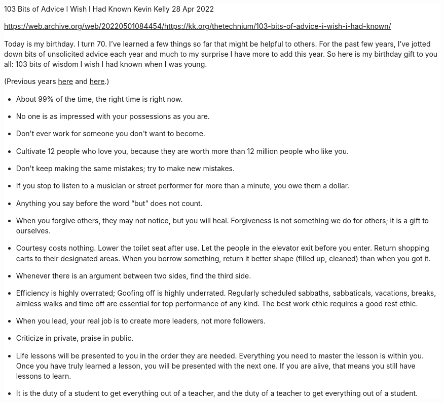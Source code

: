 103 Bits of Advice I Wish I Had Known
Kevin Kelly
28 Apr 2022

https://web.archive.org/web/20220501084454/https://kk.org/thetechnium/103-bits-of-advice-i-wish-i-had-known/

Today is my birthday. I turn 70. I’ve learned a few things so far that might be
helpful to others. For the past few years, I’ve jotted down bits of unsolicited
advice each year and much to my surprise I have more to add this year. So here
is my birthday gift to you all: 103 bits of wisdom I wish I had known when I
was young.

(Previous years [here](https://web.archive.org/web/20220501084454/https://kk.org/thetechnium/99-additional-bits-of-unsolicited-advice/) and [here](https://web.archive.org/web/20220430101526/https://kk.org/thetechnium/68-bits-of-unsolicited-advice/).)

- About 99% of the time, the right time is right now.

- No one is as impressed with your possessions as you are.

- Don't ever work for someone you don't want to become.

- Cultivate 12 people who love you, because they are worth more than 12 million
  people who like you.

- Don't keep making the same mistakes; try to make new mistakes.

- If you stop to listen to a musician or street performer for more than a
  minute, you owe them a dollar.

- Anything you say before the word “but” does not count.

- When you forgive others, they may not notice, but you will heal. Forgiveness
  is not something we do for others; it is a gift to ourselves.

- Courtesy costs nothing. Lower the toilet seat after use. Let the people in
  the elevator exit before you enter. Return shopping carts to their designated
  areas. When you borrow something, return it better shape (filled up, cleaned)
  than when you got it.

- Whenever there is an argument between two sides, find the third side.

- Efficiency is highly overrated; Goofing off is highly underrated. Regularly
  scheduled sabbaths, sabbaticals, vacations, breaks, aimless walks and time
  off are essential for top performance of any kind. The best work ethic
  requires a good rest ethic.

- When you lead, your real job is to create more leaders, not more followers.

- Criticize in private, praise in public.

- Life lessons will be presented to you in the order they are needed.
  Everything you need to master the lesson is within you. Once you have truly
  learned a lesson, you will be presented with the next one. If you are alive,
  that means you still have lessons to learn.

- It is the duty of a student to get everything out of a teacher, and the duty
  of a teacher to get everything out of a student.

